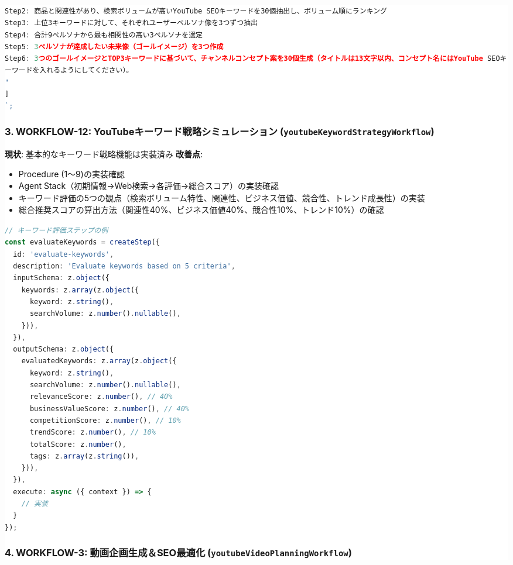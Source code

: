 ```typescript
Step2: 商品と関連性があり、検索ボリュームが高いYouTube SEOキーワードを30個抽出し、ボリューム順にランキング
Step3: 上位3キーワードに対して、それぞれユーザーペルソナ像を3つずつ抽出
Step4: 合計9ペルソナから最も相関性の高い3ペルソナを選定
Step5: 3ペルソナが達成したい未来像（ゴールイメージ）を3つ作成
Step6: 3つのゴールイメージとTOP3キーワードに基づいて、チャンネルコンセプト案を30個生成（タイトルは13文字以内、コンセプト名にはYouTube SEOキーワードを入れるようにしてください）。
"
]
`;
```

### 3. WORKFLOW-12: YouTubeキーワード戦略シミュレーション (`youtubeKeywordStrategyWorkflow`)

**現状**: 基本的なキーワード戦略機能は実装済み
**改善点**:
- Procedure (1〜9)の実装確認
- Agent Stack（初期情報→Web検索→各評価→総合スコア）の実装確認
- キーワード評価の5つの観点（検索ボリューム特性、関連性、ビジネス価値、競合性、トレンド成長性）の実装
- 総合推奨スコアの算出方法（関連性40%、ビジネス価値40%、競合性10%、トレンド10%）の確認

```typescript
// キーワード評価ステップの例
const evaluateKeywords = createStep({
  id: 'evaluate-keywords',
  description: 'Evaluate keywords based on 5 criteria',
  inputSchema: z.object({
    keywords: z.array(z.object({
      keyword: z.string(),
      searchVolume: z.number().nullable(),
    })),
  }),
  outputSchema: z.object({
    evaluatedKeywords: z.array(z.object({
      keyword: z.string(),
      searchVolume: z.number().nullable(),
      relevanceScore: z.number(), // 40%
      businessValueScore: z.number(), // 40%
      competitionScore: z.number(), // 10%
      trendScore: z.number(), // 10%
      totalScore: z.number(),
      tags: z.array(z.string()),
    })),
  }),
  execute: async ({ context }) => {
    // 実装
  }
});
```

### 4. WORKFLOW-3: 動画企画生成＆SEO最適化 (`youtubeVideoPlanningWorkflow`)
